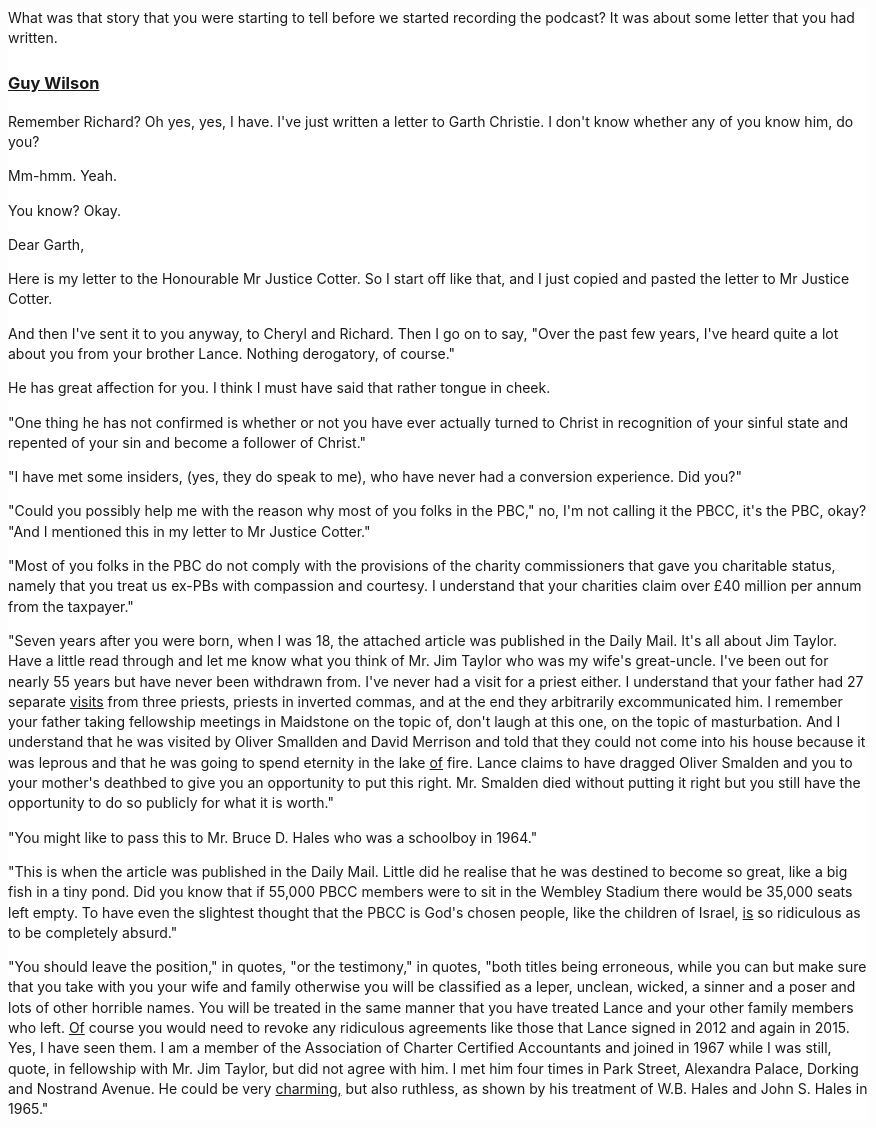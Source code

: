 What was that story that you were starting to tell before we started recording the podcast? It was about some letter that you had written.

### [**Guy Wilson**](https://www.youtube.com/watch?v=vBRfmY2_K34&t=5228s)

Remember Richard? Oh yes, yes, I have. I've just written a letter to Garth Christie. I don't know whether any of you know him, do you?

Mm-hmm. Yeah.

You know? Okay.

Dear Garth,

Here is my letter to the Honourable Mr Justice Cotter. So I start off like that, and I just copied and pasted the letter to Mr Justice Cotter.

And then I've sent it to you anyway, to Cheryl and Richard. Then I go on to say, "Over the past few years, I've heard quite a lot about you from your brother Lance. Nothing derogatory, of course."

He has great affection for you. I think I must have said that rather tongue in cheek.

"One thing he has not confirmed is whether or not you have ever actually turned to Christ in recognition of your sinful state and repented of your sin and become a follower of Christ."

"I have met some insiders, (yes, they do speak to me), who have never had a conversion experience. Did you?"

"Could you possibly help me with the reason why most of you folks in the PBC," no, I'm not calling it the PBCC, it's the PBC, okay? "And I mentioned this in my letter to Mr Justice Cotter."

"Most of you folks in the PBC do not comply with the provisions of the charity commissioners that gave you charitable status, namely that you treat us ex-PBs with compassion and courtesy. I understand that your charities claim over £40 million per annum from the taxpayer."

"Seven years after you were born, when I was 18, the attached article was published in the Daily Mail. It's all about Jim Taylor. Have a little read through and let me know what you think of Mr. Jim Taylor who was my wife's great-uncle. I've been out for nearly 55 years but have never been withdrawn from. I've never had a visit for a priest either. I understand that your father had 27 separate [visits](https://www.youtube.com/watch?v=vBRfmY2_K34&t=5366s) from three priests, priests in inverted commas, and at the end they arbitrarily excommunicated him. I remember your father taking fellowship meetings in Maidstone on the topic of, don't laugh at this one, on the topic of masturbation. And I understand that he was visited by Oliver Smallden and David Merrison and told that they could not come into his house because it was leprous and that he was going to spend eternity in the lake [of](https://www.youtube.com/watch?v=vBRfmY2_K34&t=5396s) fire. Lance claims to have dragged Oliver Smalden and you to your mother's deathbed to give you an opportunity to put this right. Mr. Smalden died without putting it right but you still have the opportunity to do so publicly for what it is worth."

"You might like to pass this to Mr. Bruce D. Hales who was a schoolboy in 1964."

"This is when the article was published in the Daily Mail. Little did he realise that he was destined to become so great, like a big fish in a tiny pond. Did you know that if 55,000 PBCC members were to sit in the Wembley Stadium there would be 35,000 seats left empty. To have even the slightest thought that the PBCC is God's chosen people, like the children of Israel, [is](https://www.youtube.com/watch?v=vBRfmY2_K34&t=5452s) so ridiculous as to be completely absurd."

"You should leave the position," in quotes, "or the testimony," in quotes, "both titles being erroneous, while you can but make sure that you take with you your wife and family otherwise you will be classified as a leper, unclean, wicked, a sinner and a poser and lots of other horrible names. You will be treated in the same manner that you have treated Lance and your other family members who left. [Of](https://www.youtube.com/watch?v=vBRfmY2_K34&t=5487s) course you would need to revoke any ridiculous agreements like those that Lance signed in 2012 and again in 2015\. Yes, I have seen them. I am a member of the Association of Charter Certified Accountants and joined in 1967 while I was still, quote, in fellowship with Mr. Jim Taylor, but did not agree with him. I met him four times in Park Street, Alexandra Palace, Dorking and Nostrand Avenue. He could be very [charming,](https://www.youtube.com/watch?v=vBRfmY2_K34&t=5517s) but also ruthless, as shown by his treatment of W.B. Hales and John S. Hales in 1965."
